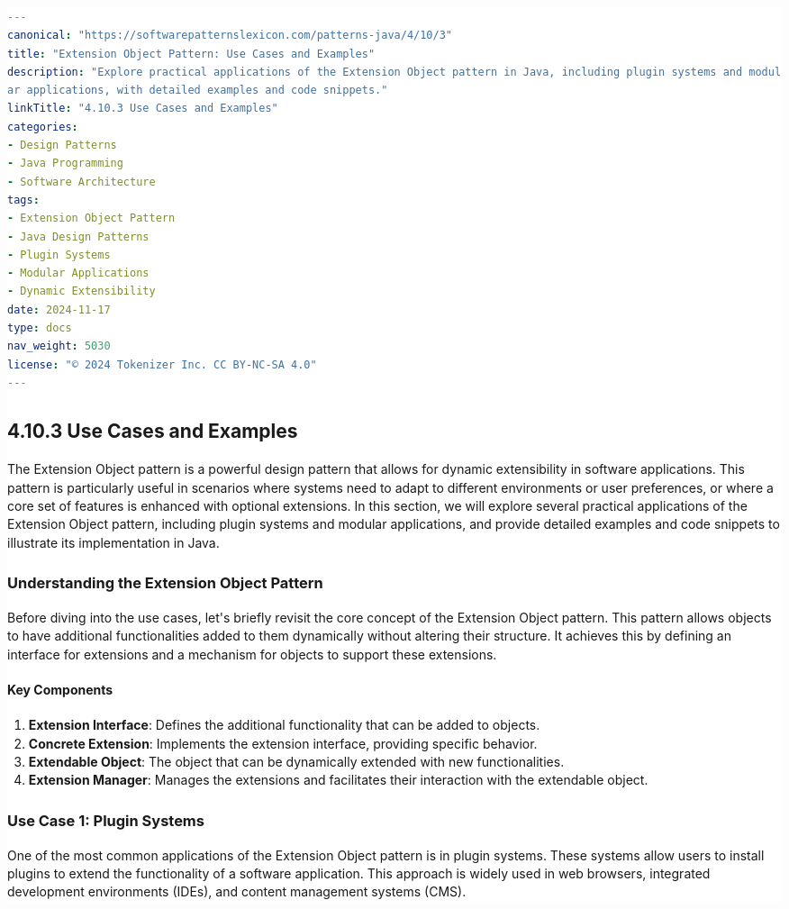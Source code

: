 ```yaml
---
canonical: "https://softwarepatternslexicon.com/patterns-java/4/10/3"
title: "Extension Object Pattern: Use Cases and Examples"
description: "Explore practical applications of the Extension Object pattern in Java, including plugin systems and modular applications, with detailed examples and code snippets."
linkTitle: "4.10.3 Use Cases and Examples"
categories:
- Design Patterns
- Java Programming
- Software Architecture
tags:
- Extension Object Pattern
- Java Design Patterns
- Plugin Systems
- Modular Applications
- Dynamic Extensibility
date: 2024-11-17
type: docs
nav_weight: 5030
license: "© 2024 Tokenizer Inc. CC BY-NC-SA 4.0"
---
```


## 4.10.3 Use Cases and Examples

The Extension Object pattern is a powerful design pattern that allows for dynamic extensibility in software applications. This pattern is particularly useful in scenarios where systems need to adapt to different environments or user preferences, or where a core set of features is enhanced with optional extensions. In this section, we will explore several practical applications of the Extension Object pattern, including plugin systems and modular applications, and provide detailed examples and code snippets to illustrate its implementation in Java.

### Understanding the Extension Object Pattern

Before diving into the use cases, let's briefly revisit the core concept of the Extension Object pattern. This pattern allows objects to have additional functionalities added to them dynamically without altering their structure. It achieves this by defining an interface for extensions and a mechanism for objects to support these extensions.

#### Key Components

1. **Extension Interface**: Defines the additional functionality that can be added to objects.
2. **Concrete Extension**: Implements the extension interface, providing specific behavior.
3. **Extendable Object**: The object that can be dynamically extended with new functionalities.
4. **Extension Manager**: Manages the extensions and facilitates their interaction with the extendable object.

### Use Case 1: Plugin Systems

One of the most common applications of the Extension Object pattern is in plugin systems. These systems allow users to install plugins to extend the functionality of a software application. This approach is widely used in web browsers, integrated development environments (IDEs), and content management systems (CMS).
